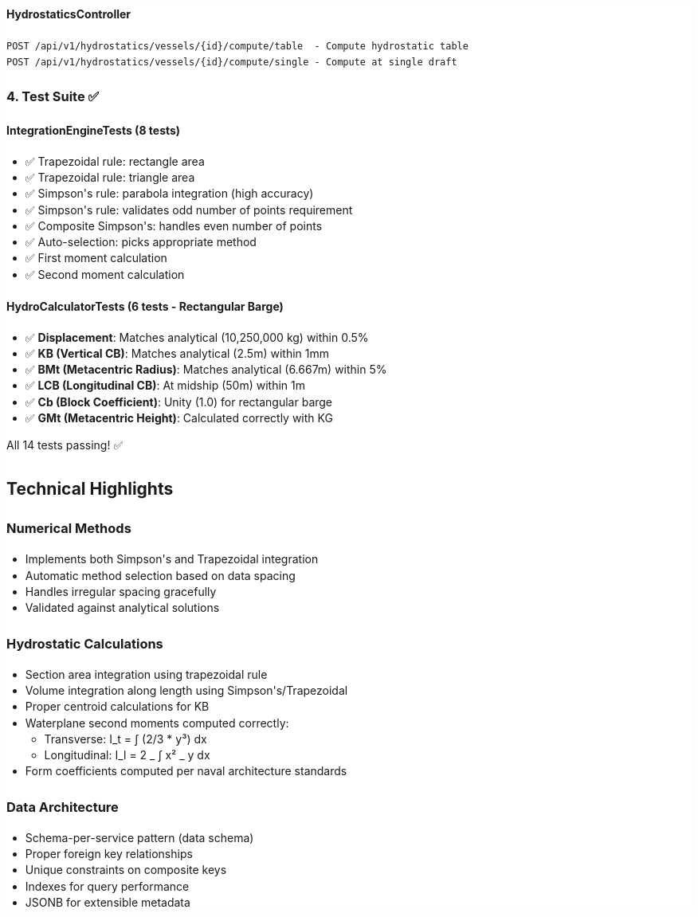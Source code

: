 #### HydrostaticsController

```
POST /api/v1/hydrostatics/vessels/{id}/compute/table  - Compute hydrostatic table
POST /api/v1/hydrostatics/vessels/{id}/compute/single - Compute at single draft
```

### 4. Test Suite ✅

#### IntegrationEngineTests (8 tests)

- ✅ Trapezoidal rule: rectangle area
- ✅ Trapezoidal rule: triangle area
- ✅ Simpson's rule: parabola integration (high accuracy)
- ✅ Simpson's rule: validates odd number of points requirement
- ✅ Composite Simpson's: handles even number of points
- ✅ Auto-selection: picks appropriate method
- ✅ First moment calculation
- ✅ Second moment calculation

#### HydroCalculatorTests (6 tests - Rectangular Barge)

- ✅ **Displacement**: Matches analytical (10,250,000 kg) within 0.5%
- ✅ **KB (Vertical CB)**: Matches analytical (2.5m) within 1mm
- ✅ **BMt (Metacentric Radius)**: Matches analytical (6.667m) within 5%
- ✅ **LCB (Longitudinal CB)**: At midship (50m) within 1m
- ✅ **Cb (Block Coefficient)**: Unity (1.0) for rectangular barge
- ✅ **GMt (Metacentric Height)**: Calculated correctly with KG

All 14 tests passing! ✅

## Technical Highlights

### Numerical Methods

- Implements both Simpson's and Trapezoidal integration
- Automatic method selection based on data spacing
- Handles irregular spacing gracefully
- Validated against analytical solutions

### Hydrostatic Calculations

- Section area integration using trapezoidal rule
- Volume integration along length using Simpson's/Trapezoidal
- Proper centroid calculations for KB
- Waterplane second moments computed correctly:
  - Transverse: I_t = ∫ (2/3 \* y³) dx
  - Longitudinal: I_l = 2 _ ∫ x² _ y dx
- Form coefficients computed per naval architecture standards

### Data Architecture

- Schema-per-service pattern (data schema)
- Proper foreign key relationships
- Unique constraints on composite keys
- Indexes for query performance
- JSONB for extensible metadata
